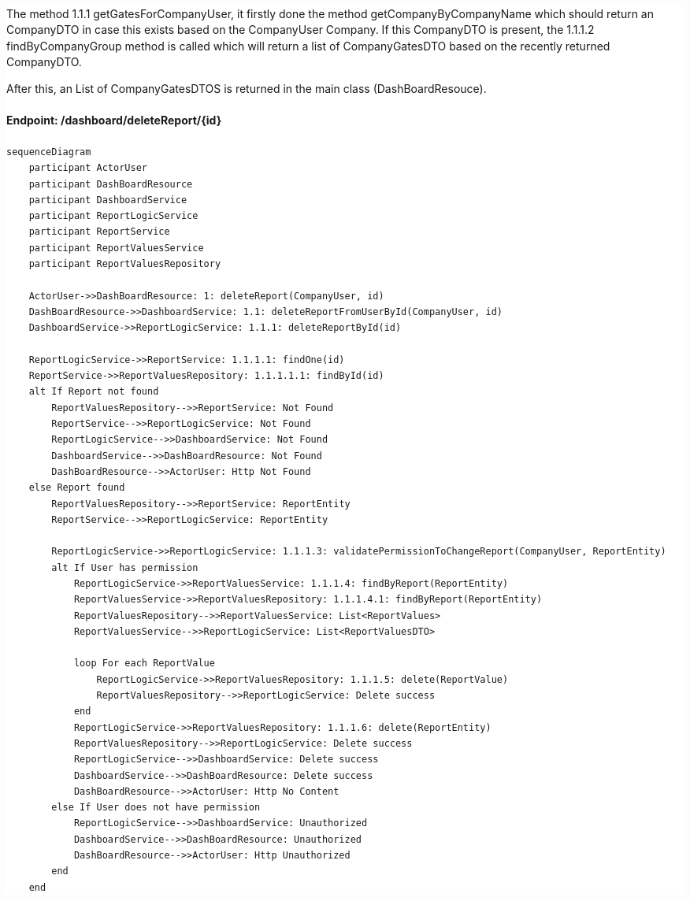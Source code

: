 The method 1.1.1 getGatesForCompanyUser, it firstly done the method getCompanyByCompanyName which should return an CompanyDTO in case this exists based on the CompanyUser Company. If this CompanyDTO is present, the 1.1.1.2 findByCompanyGroup method is called which will return a list of CompanyGatesDTO based on the recently returned CompanyDTO.

After this, an List of CompanyGatesDTOS is returned in the main class (DashBoardResouce).



#### Endpoint: /dashboard/deleteReport/{id}

```mermaid
sequenceDiagram
    participant ActorUser 
    participant DashBoardResource 
    participant DashboardService 
    participant ReportLogicService 
    participant ReportService 
    participant ReportValuesService 
    participant ReportValuesRepository 

    ActorUser->>DashBoardResource: 1: deleteReport(CompanyUser, id)
    DashBoardResource->>DashboardService: 1.1: deleteReportFromUserById(CompanyUser, id)
    DashboardService->>ReportLogicService: 1.1.1: deleteReportById(id)
    
    ReportLogicService->>ReportService: 1.1.1.1: findOne(id)
    ReportService->>ReportValuesRepository: 1.1.1.1.1: findById(id)
    alt If Report not found
        ReportValuesRepository-->>ReportService: Not Found
        ReportService-->>ReportLogicService: Not Found
        ReportLogicService-->>DashboardService: Not Found
        DashboardService-->>DashBoardResource: Not Found
        DashBoardResource-->>ActorUser: Http Not Found
    else Report found
        ReportValuesRepository-->>ReportService: ReportEntity
        ReportService-->>ReportLogicService: ReportEntity
        
        ReportLogicService->>ReportLogicService: 1.1.1.3: validatePermissionToChangeReport(CompanyUser, ReportEntity)
        alt If User has permission
            ReportLogicService->>ReportValuesService: 1.1.1.4: findByReport(ReportEntity)
            ReportValuesService->>ReportValuesRepository: 1.1.1.4.1: findByReport(ReportEntity)
            ReportValuesRepository-->>ReportValuesService: List<ReportValues>
            ReportValuesService-->>ReportLogicService: List<ReportValuesDTO>
            
            loop For each ReportValue
                ReportLogicService->>ReportValuesRepository: 1.1.1.5: delete(ReportValue)
                ReportValuesRepository-->>ReportLogicService: Delete success
            end
            ReportLogicService->>ReportValuesRepository: 1.1.1.6: delete(ReportEntity)
            ReportValuesRepository-->>ReportLogicService: Delete success
            ReportLogicService-->>DashboardService: Delete success
            DashboardService-->>DashBoardResource: Delete success
            DashBoardResource-->>ActorUser: Http No Content
        else If User does not have permission
            ReportLogicService-->>DashboardService: Unauthorized
            DashboardService-->>DashBoardResource: Unauthorized
            DashBoardResource-->>ActorUser: Http Unauthorized
        end
    end

```
